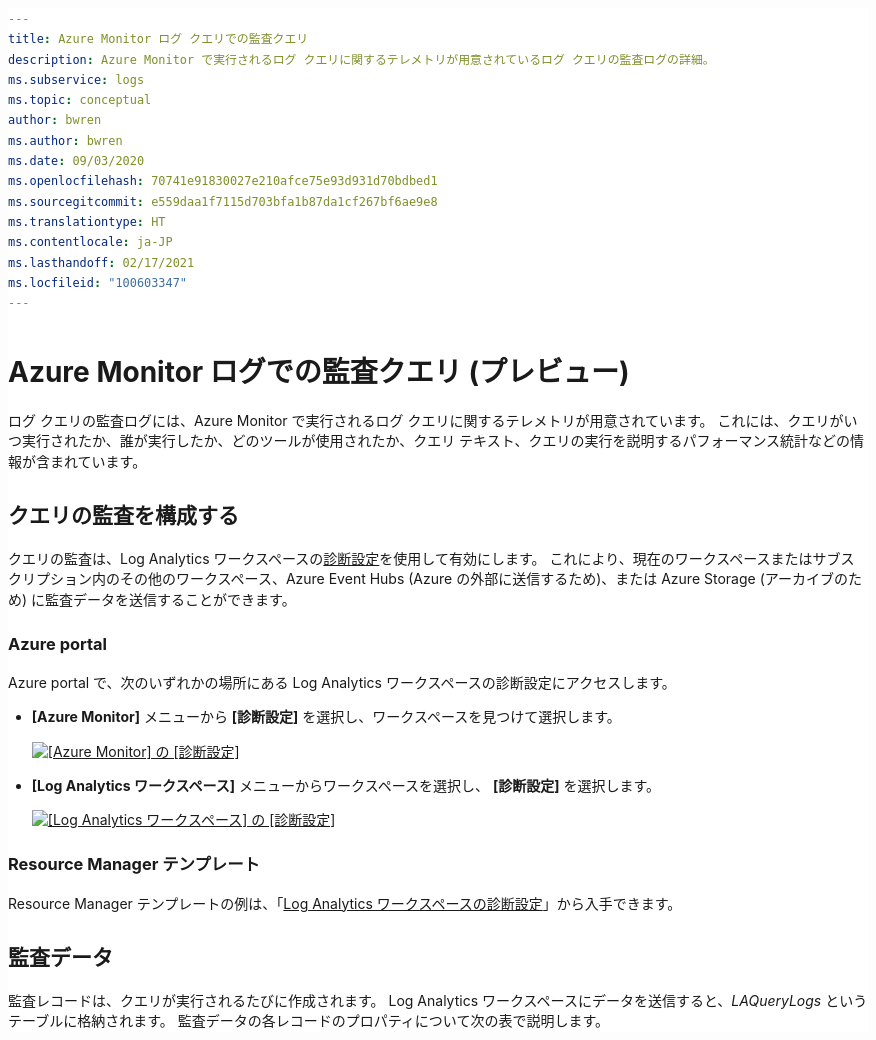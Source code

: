 ```yaml
---
title: Azure Monitor ログ クエリでの監査クエリ
description: Azure Monitor で実行されるログ クエリに関するテレメトリが用意されているログ クエリの監査ログの詳細。
ms.subservice: logs
ms.topic: conceptual
author: bwren
ms.author: bwren
ms.date: 09/03/2020
ms.openlocfilehash: 70741e91830027e210afce75e93d931d70bdbed1
ms.sourcegitcommit: e559daa1f7115d703bfa1b87da1cf267bf6ae9e8
ms.translationtype: HT
ms.contentlocale: ja-JP
ms.lasthandoff: 02/17/2021
ms.locfileid: "100603347"
---
```

# <a name="audit-queries-in-azure-monitor-logs-preview"></a>Azure Monitor ログでの監査クエリ (プレビュー)
ログ クエリの監査ログには、Azure Monitor で実行されるログ クエリに関するテレメトリが用意されています。 これには、クエリがいつ実行されたか、誰が実行したか、どのツールが使用されたか、クエリ テキスト、クエリの実行を説明するパフォーマンス統計などの情報が含まれています。


## <a name="configure-query-auditing"></a>クエリの監査を構成する
クエリの監査は、Log Analytics ワークスペースの[診断設定](../essentials/diagnostic-settings.md)を使用して有効にします。 これにより、現在のワークスペースまたはサブスクリプション内のその他のワークスペース、Azure Event Hubs (Azure の外部に送信するため)、または Azure Storage (アーカイブのため) に監査データを送信することができます。 

### <a name="azure-portal"></a>Azure portal
Azure portal で、次のいずれかの場所にある Log Analytics ワークスペースの診断設定にアクセスします。

- **[Azure Monitor]** メニューから **[診断設定]** を選択し、ワークスペースを見つけて選択します。

    [![[Azure Monitor] の [診断設定]](media/query-audit/diagnostic-setting-monitor.png) ](media/query-audit/diagnostic-setting-monitor.png#lightbox) 

- **[Log Analytics ワークスペース]** メニューからワークスペースを選択し、 **[診断設定]** を選択します。

    [![[Log Analytics ワークスペース] の [診断設定]](media/query-audit/diagnostic-setting-workspace.png) ](media/query-audit/diagnostic-setting-workspace.png#lightbox) 

### <a name="resource-manager-template"></a>Resource Manager テンプレート
Resource Manager テンプレートの例は、「[Log Analytics ワークスペースの診断設定](../essentials/resource-manager-diagnostic-settings.md#diagnostic-setting-for-log-analytics-workspace)」から入手できます。

## <a name="audit-data"></a>監査データ
監査レコードは、クエリが実行されるたびに作成されます。 Log Analytics ワークスペースにデータを送信すると、*LAQueryLogs* というテーブルに格納されます。 監査データの各レコードのプロパティについて次の表で説明します。
